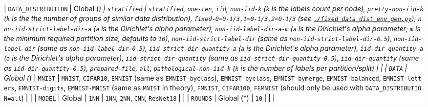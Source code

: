 | `DATA_DISTRIBUTION`               | Global (*) | `stratified`                                                                                                                                                         | `stratified`, `one-ten`, `iid`, `non-iid-k` (`k` is the labels count per node), `pretty-non-iid-k` (`k` is the the number of groups of similar data distribution), `fixed-0=0-1/3,1=0-1/3,2=0-1/3` (see [`./fixed_data_dist_env_gen.py`](./fixed_data_dist_env_gen.py)), `non-iid-strict-label-dir-a` (`a` is the Dirichlet's alpha parameter), `non-iid-label-dir-a-m` (`a` is the Dirichlet's alpha parameter; `m` is the minimum required partition size, defaults to `10`), `non-iid-strict-label-dir` (same as `non-iid-strict-label-dir-0.5`), `non-iid-label-dir` (same as `non-iid-label-dir-0.5`), `iid-strict-dir-quantity-a` (`a` is the Dirichlet's alpha parameter), `iid-dir-quantity-a` (`a` is the Dirichlet's alpha parameter), `iid-strict-dir-quantity` (same as `iid-strict-dir-quantity-0.5`), `iid-dir-quantity` (same as `iid-dir-quantity-0.5`), `prepared-file`, `all`, `pathological-non-iid-k` (`k` is the number of labels per partition/split)                                                                     |                                                                                                                                                                                 |
| `DATA`                            | Global (*) | `MNIST`                                                                                                                                                              | `MNIST`, `CIFAR10`, `EMNIST` (same as `EMNIST-byclass`), `EMNIST-byclass`, `EMNIST-bymerge`, `EMNIST-balanced`, `EMNIST-letters`, `EMNIST-digits`, `EMNIST-MNIST` (same as `MNIST` in theory), `FMNIST`, `CIFAR100`, `FEMNIST` (should only be used with `DATA_DISTRIBUTION=all`)                                                                                                                                                                                                                                                                                                                                                                                                                                                                                                                                                                                                                                                                                                                                                               |                                                                                                                                                                                 |
| `MODEL`                           | Global     | `1NN`                                                                                                                                                                | `1NN`, `2NN`, `CNN`, `ResNet18`                                                                                                                                                                                                                                                                                                                                                                                                                                                                                                                                                                                                                                                                                                                                                                                                                                                                                                                                                                                                                 |                                                                                                                                                                                 |
| `ROUNDS`                          | Global (*) | `10`                                                                                                                                                                 |                                                                                                                                                                                                                                                                                                                                                                                                                                                                                                                                                                                                                                                                                                                                                                                                                                                                                                                                                                                                                                                 |                                                                                                                                                                                 |